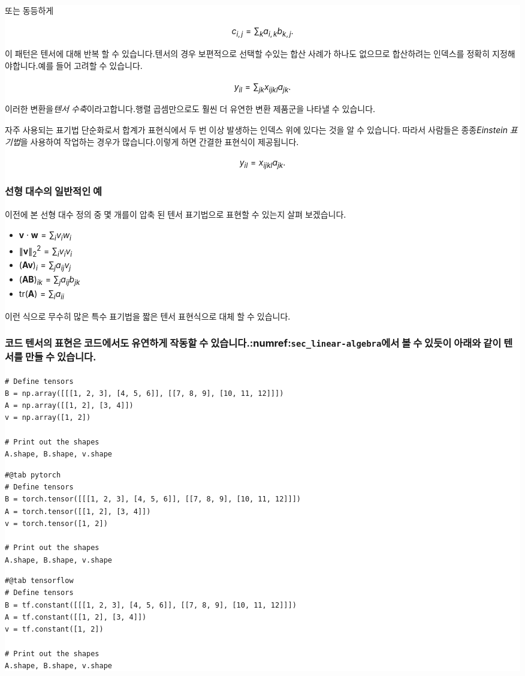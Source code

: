 또는 동등하게 

$$ c_{i, j} = \sum_{k} a_{i, k}b_{k, j}.$$

이 패턴은 텐서에 대해 반복 할 수 있습니다.텐서의 경우 보편적으로 선택할 수있는 합산 사례가 하나도 없으므로 합산하려는 인덱스를 정확히 지정해야합니다.예를 들어 고려할 수 있습니다. 

$$
y_{il} = \sum_{jk} x_{ijkl}a_{jk}.
$$

이러한 변환을*텐서 수축*이라고합니다.행렬 곱셈만으로도 훨씬 더 유연한 변환 제품군을 나타낼 수 있습니다. 

자주 사용되는 표기법 단순화로서 합계가 표현식에서 두 번 이상 발생하는 인덱스 위에 있다는 것을 알 수 있습니다. 따라서 사람들은 종종*Einstein 표기법*을 사용하여 작업하는 경우가 많습니다.이렇게 하면 간결한 표현식이 제공됩니다. 

$$
y_{il} = x_{ijkl}a_{jk}.
$$

### 선형 대수의 일반적인 예

이전에 본 선형 대수 정의 중 몇 개를이 압축 된 텐서 표기법으로 표현할 수 있는지 살펴 보겠습니다. 

* $\mathbf{v} \cdot \mathbf{w} = \sum_i v_iw_i$
* $\|\mathbf{v}\|_2^{2} = \sum_i v_iv_i$
* $(\mathbf{A}\mathbf{v})_i = \sum_j a_{ij}v_j$
* $(\mathbf{A}\mathbf{B})_{ik} = \sum_j a_{ij}b_{jk}$
* $\mathrm{tr}(\mathbf{A}) = \sum_i a_{ii}$

이런 식으로 무수히 많은 특수 표기법을 짧은 텐서 표현식으로 대체 할 수 있습니다. 

### 코드 텐서의 표현은 코드에서도 유연하게 작동할 수 있습니다.:numref:`sec_linear-algebra`에서 볼 수 있듯이 아래와 같이 텐서를 만들 수 있습니다.

```{.python .input}
# Define tensors
B = np.array([[[1, 2, 3], [4, 5, 6]], [[7, 8, 9], [10, 11, 12]]])
A = np.array([[1, 2], [3, 4]])
v = np.array([1, 2])

# Print out the shapes
A.shape, B.shape, v.shape
```

```{.python .input}
#@tab pytorch
# Define tensors
B = torch.tensor([[[1, 2, 3], [4, 5, 6]], [[7, 8, 9], [10, 11, 12]]])
A = torch.tensor([[1, 2], [3, 4]])
v = torch.tensor([1, 2])

# Print out the shapes
A.shape, B.shape, v.shape
```

```{.python .input}
#@tab tensorflow
# Define tensors
B = tf.constant([[[1, 2, 3], [4, 5, 6]], [[7, 8, 9], [10, 11, 12]]])
A = tf.constant([[1, 2], [3, 4]])
v = tf.constant([1, 2])

# Print out the shapes
A.shape, B.shape, v.shape
```
